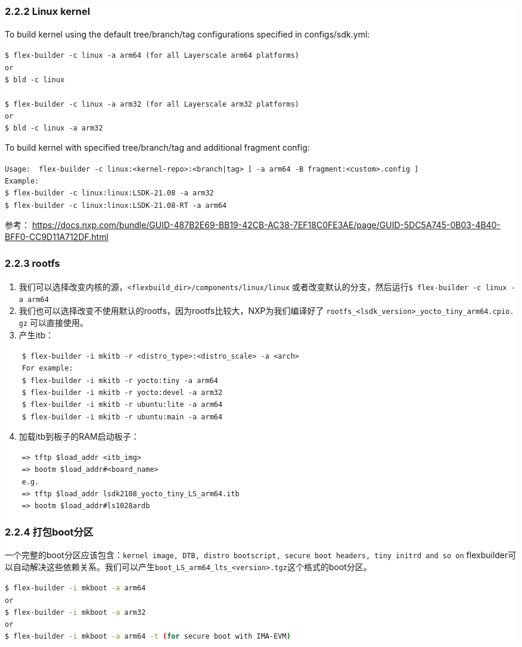 ### 2.2.2 Linux kernel

To build kernel using the default tree/branch/tag configurations specified in configs/sdk.yml:
```
$ flex-builder -c linux -a arm64 (for all Layerscale arm64 platforms) 
or 
$ bld -c linux

$ flex-builder -c linux -a arm32 (for all Layerscale arm32 platforms)
or
$ bld -c linux -a arm32
```

To build kernel with specified tree/branch/tag and additional fragment config:
```
Usage:  flex-builder -c linux:<kernel-repo>:<branch|tag> [ -a arm64 -B fragment:<custom>.config ]
Example: 
$ flex-builder -c linux:linux:LSDK-21.08 -a arm32 
$ flex-builder -c linux:linux:LSDK-21.08-RT -a arm64
```

参考： https://docs.nxp.com/bundle/GUID-487B2E69-BB19-42CB-AC38-7EF18C0FE3AE/page/GUID-5DC5A745-0B03-4B40-BFF0-CC9D11A712DF.html

### 2.2.3 rootfs

1. 我们可以选择改变内核的源，`<flexbuild_dir>/components/linux/linux` 或者改变默认的分支，然后运行`$ flex-builder -c linux -a arm64`
2. 我们也可以选择改变不使用默认的rootfs，因为rootfs比较大，NXP为我们编译好了 `rootfs_<lsdk_version>_yocto_tiny_arm64.cpio.gz` 可以直接使用。
3. 产生itb：
```
    $ flex-builder -i mkitb -r <distro_type>:<distro_scale> -a <arch> 
    For example: 
    $ flex-builder -i mkitb -r yocto:tiny -a arm64 
    $ flex-builder -i mkitb -r yocto:devel -a arm32 
    $ flex-builder -i mkitb -r ubuntu:lite -a arm64 
    $ flex-builder -i mkitb -r ubuntu:main -a arm64
```
4. 加载itb到板子的RAM启动板子：
```
    => tftp $load_addr <itb_img>
    => bootm $load_addr#<board_name>
    e.g. 
    => tftp $load_addr lsdk2108_yocto_tiny_LS_arm64.itb
    => bootm $load_addr#ls1028ardb
```

### 2.2.4 打包boot分区

一个完整的boot分区应该包含：`kernel image, DTB, distro bootscript, secure boot headers, tiny initrd and so on` flexbuilder可以自动解决这些依赖关系。我们可以产生`boot_LS_arm64_lts_<version>.tgz`这个格式的boot分区。

```bash
$ flex-builder -i mkboot -a arm64 
or 
$ flex-builder -i mkboot -a arm32 
or 
$ flex-builder -i mkboot -a arm64 -t (for secure boot with IMA-EVM)
```
